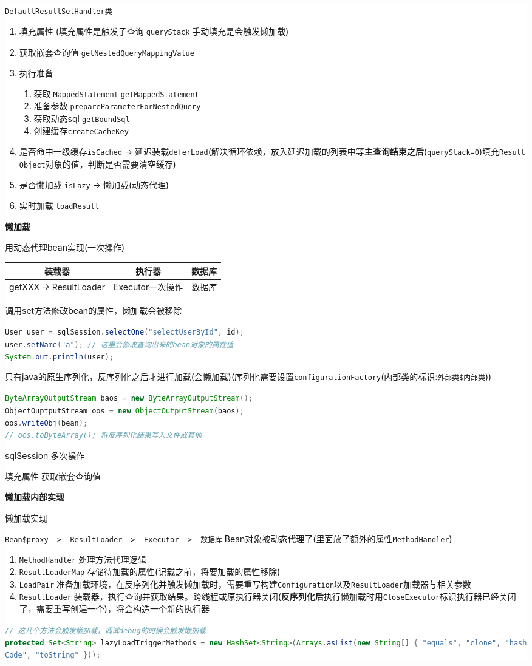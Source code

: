 `DefaultResultSetHandler类`

1. 填充属性 (填充属性是触发子查询 `queryStack` 手动填充是会触发懒加载)
2. 获取嵌套查询值 `getNestedQueryMappingValue`
3. 执行准备
    1. 获取 `MappedStatement` `getMappedStatement`
    2. 准备参数 `prepareParameterForNestedQuery`
    3. 获取动态sql  `getBoundSql`
    4. 创建缓存`createCacheKey`

4. 是否命中一级缓存`isCached` ->  延迟装载`deferLoad`(解决循环依赖，放入延迟加载的列表中等**主查询结束之后**(`queryStack=0`)填充`ResultObject`对象的值，判断是否需要清空缓存) 
5. 是否懒加载 `isLazy` ->  懒加载(动态代理) 
6. 实时加载 `loadResult`

**懒加载**

用动态代理bean实现(一次操作)

| 装载器 | 执行器 | 数据库 |
| --- | --- | --- |
| getXXX -> ResultLoader | Executor一次操作 | 数据库 |

调用set方法修改bean的属性，懒加载会被移除 

```java
User user = sqlSession.selectOne("selectUserById", id);
user.setName("a"); // 这里会修改查询出来的bean对象的属性值
System.out.println(user);
```

只有java的原生序列化，反序列化之后才进行加载(会懒加载)(序列化需要设置`configurationFactory`(内部类的标识:`外部类$内部类`))

```java
ByteArrayOutputStream baos = new ByteArrayOutputStream();
ObjectOuptputStream oos = new ObjectOutputStream(baos);
oos.writeObj(bean);
// oos.toByteArray(); 将反序列化结果写入文件或其他
```

sqlSession 多次操作

填充属性 获取嵌套查询值

**懒加载内部实现**

懒加载实现

`Bean$proxy ->  ResultLoader ->  Executor ->  数据库` Bean对象被动态代理了(里面放了额外的属性`MethodHandler`)

1. `MethodHandler` 处理方法代理逻辑  
2. `ResultLoaderMap` 存储待加载的属性(记载之前，将要加载的属性移除)  
3. `LoadPair` 准备加载环境，在反序列化并触发懒加载时，需要重写构建`Configuration`以及`ResultLoader`加载器与相关参数  
4. `ResultLoader` 装载器，执行查询并获取结果。跨线程或原执行器关闭(**反序列化后**执行懒加载时用`CloseExecutor`标识执行器已经关闭了，需要重写创建一个)，将会构造一个新的执行器  

```java
// 这几个方法会触发懒加载，调试debug的时候会触发懒加载
protected Set<String> lazyLoadTriggerMethods = new HashSet<String>(Arrays.asList(new String[] { "equals", "clone", "hashCode", "toString" }));
```
